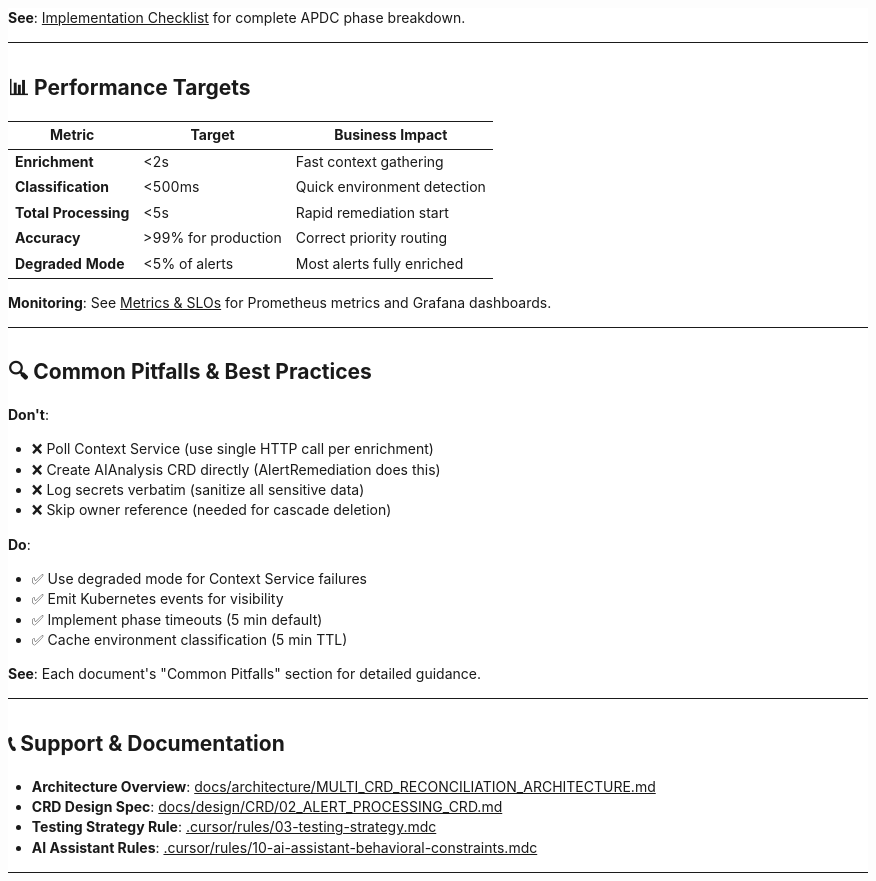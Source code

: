 **See**: [Implementation Checklist](./implementation-checklist.md) for complete APDC phase breakdown.

---

## 📊 Performance Targets

| Metric | Target | Business Impact |
|--------|--------|----------------|
| **Enrichment** | <2s | Fast context gathering |
| **Classification** | <500ms | Quick environment detection |
| **Total Processing** | <5s | Rapid remediation start |
| **Accuracy** | >99% for production | Correct priority routing |
| **Degraded Mode** | <5% of alerts | Most alerts fully enriched |

**Monitoring**: See [Metrics & SLOs](./metrics-slos.md) for Prometheus metrics and Grafana dashboards.

---

## 🔍 Common Pitfalls & Best Practices

**Don't**:
- ❌ Poll Context Service (use single HTTP call per enrichment)
- ❌ Create AIAnalysis CRD directly (AlertRemediation does this)
- ❌ Log secrets verbatim (sanitize all sensitive data)
- ❌ Skip owner reference (needed for cascade deletion)

**Do**:
- ✅ Use degraded mode for Context Service failures
- ✅ Emit Kubernetes events for visibility
- ✅ Implement phase timeouts (5 min default)
- ✅ Cache environment classification (5 min TTL)

**See**: Each document's "Common Pitfalls" section for detailed guidance.

---

## 📞 Support & Documentation

- **Architecture Overview**: [docs/architecture/MULTI_CRD_RECONCILIATION_ARCHITECTURE.md](../../../architecture/MULTI_CRD_RECONCILIATION_ARCHITECTURE.md)
- **CRD Design Spec**: [docs/design/CRD/02_ALERT_PROCESSING_CRD.md](../../../design/CRD/02_ALERT_PROCESSING_CRD.md)
- **Testing Strategy Rule**: [.cursor/rules/03-testing-strategy.mdc](../../../../.cursor/rules/03-testing-strategy.mdc)
- **AI Assistant Rules**: [.cursor/rules/10-ai-assistant-behavioral-constraints.mdc](../../../../.cursor/rules/10-ai-assistant-behavioral-constraints.mdc)

---
